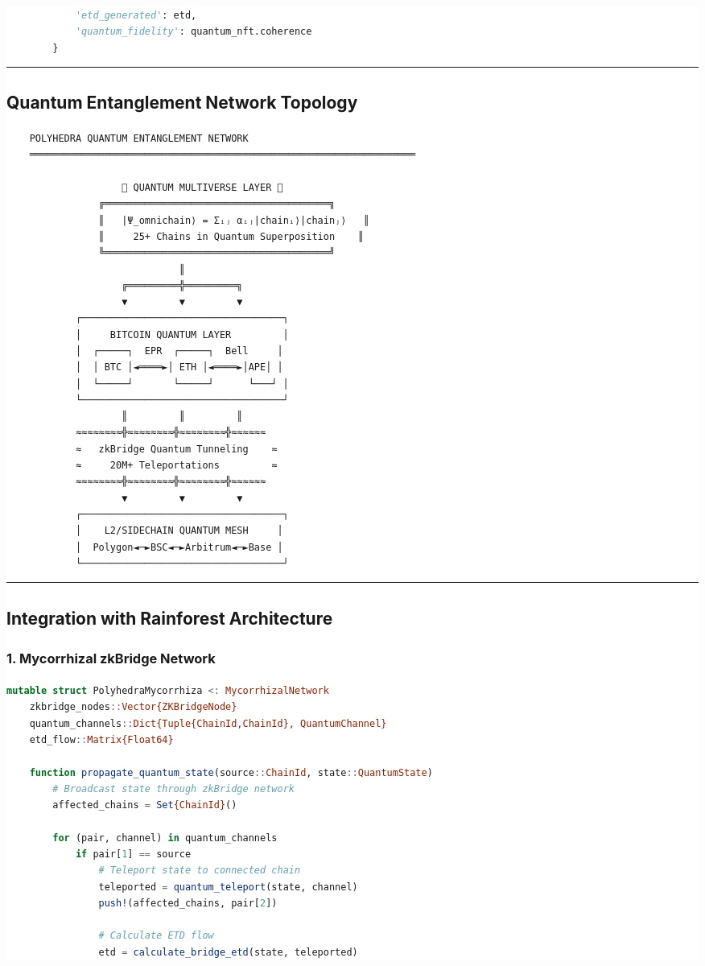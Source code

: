 ```python
            'etd_generated': etd,
            'quantum_fidelity': quantum_nft.coherence
        }
```

---

## Quantum Entanglement Network Topology

```
    POLYHEDRA QUANTUM ENTANGLEMENT NETWORK
    ═══════════════════════════════════════════════════════════════════
    
                    🌌 QUANTUM MULTIVERSE LAYER 🌌
                ╔═══════════════════════════════════════╗
                ║   |Ψ_omnichain⟩ = Σᵢⱼ αᵢⱼ|chainᵢ⟩|chainⱼ⟩   ║
                ║     25+ Chains in Quantum Superposition    ║
                ╚═══════════════════════════════════════╝
                              ║
                    ╔═════════╬═════════╗
                    ▼         ▼         ▼
            ┌───────────────────────────────────┐
            │     BITCOIN QUANTUM LAYER         │
            │  ┌─────┐  EPR  ┌─────┐  Bell     │
            │  │ BTC │◄════►│ ETH │◄════►│APE│ │
            │  └─────┘       └─────┘      └───┘ │
            └───────────────────────────────────┘
                    ║         ║         ║
            ≈≈≈≈≈≈≈≈╬≈≈≈≈≈≈≈≈╬≈≈≈≈≈≈≈≈╬≈≈≈≈≈≈
            ≈   zkBridge Quantum Tunneling    ≈
            ≈     20M+ Teleportations         ≈
            ≈≈≈≈≈≈≈≈╬≈≈≈≈≈≈≈≈╬≈≈≈≈≈≈≈≈╬≈≈≈≈≈≈
                    ▼         ▼         ▼
            ┌───────────────────────────────────┐
            │    L2/SIDECHAIN QUANTUM MESH     │
            │  Polygon◄─►BSC◄─►Arbitrum◄─►Base │
            └───────────────────────────────────┘
```

---

## Integration with Rainforest Architecture

### 1. Mycorrhizal zkBridge Network

```julia
mutable struct PolyhedraMycorrhiza <: MycorrhizalNetwork
    zkbridge_nodes::Vector{ZKBridgeNode}
    quantum_channels::Dict{Tuple{ChainId,ChainId}, QuantumChannel}
    etd_flow::Matrix{Float64}
    
    function propagate_quantum_state(source::ChainId, state::QuantumState)
        # Broadcast state through zkBridge network
        affected_chains = Set{ChainId}()
        
        for (pair, channel) in quantum_channels
            if pair[1] == source
                # Teleport state to connected chain
                teleported = quantum_teleport(state, channel)
                push!(affected_chains, pair[2])
                
                # Calculate ETD flow
                etd = calculate_bridge_etd(state, teleported)
```